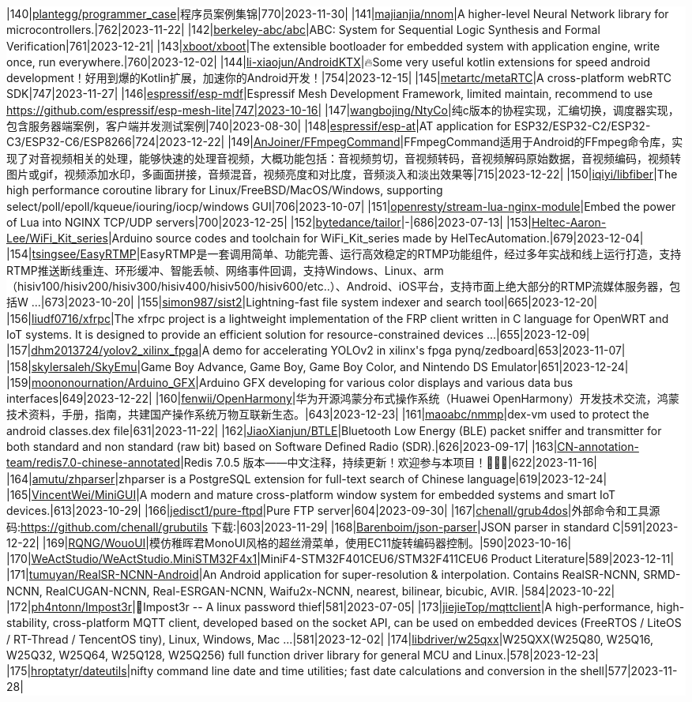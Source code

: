 |140|[plantegg/programmer_case](https://github.com/plantegg/programmer_case)|程序员案例集锦|770|2023-11-30|
|141|[majianjia/nnom](https://github.com/majianjia/nnom)|A higher-level Neural Network library for microcontrollers.|762|2023-11-22|
|142|[berkeley-abc/abc](https://github.com/berkeley-abc/abc)|ABC: System for Sequential Logic Synthesis and Formal Verification|761|2023-12-21|
|143|[xboot/xboot](https://github.com/xboot/xboot)|The extensible bootloader for embedded system with application engine, write once, run everywhere.|760|2023-12-02|
|144|[li-xiaojun/AndroidKTX](https://github.com/li-xiaojun/AndroidKTX)|🔥Some very useful kotlin extensions for speed android development！好用到爆的Kotlin扩展，加速你的Android开发！|754|2023-12-15|
|145|[metartc/metaRTC](https://github.com/metartc/metaRTC)|A cross-platform webRTC SDK|747|2023-11-27|
|146|[espressif/esp-mdf](https://github.com/espressif/esp-mdf)|Espressif Mesh Development Framework, limited maintain, recommend to use https://github.com/espressif/esp-mesh-lite|747|2023-10-16|
|147|[wangbojing/NtyCo](https://github.com/wangbojing/NtyCo)|纯c版本的协程实现，汇编切换，调度器实现，包含服务器端案例，客户端并发测试案例|740|2023-08-30|
|148|[espressif/esp-at](https://github.com/espressif/esp-at)|AT application for ESP32/ESP32-C2/ESP32-C3/ESP32-C6/ESP8266|724|2023-12-22|
|149|[AnJoiner/FFmpegCommand](https://github.com/AnJoiner/FFmpegCommand)|FFmpegCommand适用于Android的FFmpeg命令库，实现了对音视频相关的处理，能够快速的处理音视频，大概功能包括：音视频剪切，音视频转码，音视频解码原始数据，音视频编码，视频转图片或gif，视频添加水印，多画面拼接，音频混音，视频亮度和对比度，音频淡入和淡出效果等|715|2023-12-22|
|150|[iqiyi/libfiber](https://github.com/iqiyi/libfiber)|The high performance coroutine library for Linux/FreeBSD/MacOS/Windows, supporting select/poll/epoll/kqueue/iouring/iocp/windows GUI|706|2023-10-07|
|151|[openresty/stream-lua-nginx-module](https://github.com/openresty/stream-lua-nginx-module)|Embed the power of Lua into NGINX TCP/UDP servers|700|2023-12-25|
|152|[bytedance/tailor](https://github.com/bytedance/tailor)|-|686|2023-07-13|
|153|[Heltec-Aaron-Lee/WiFi_Kit_series](https://github.com/Heltec-Aaron-Lee/WiFi_Kit_series)|Arduino source codes and toolchain for WiFi_Kit_series made by HelTecAutomation.|679|2023-12-04|
|154|[tsingsee/EasyRTMP](https://github.com/tsingsee/EasyRTMP)|EasyRTMP是一套调用简单、功能完善、运行高效稳定的RTMP功能组件，经过多年实战和线上运行打造，支持RTMP推送断线重连、环形缓冲、智能丢帧、网络事件回调，支持Windows、Linux、arm（hisiv100/hisiv200/hisiv300/hisiv400/hisiv500/hisiv600/etc..）、Android、iOS平台，支持市面上绝大部分的RTMP流媒体服务器，包括W ...|673|2023-10-20|
|155|[simon987/sist2](https://github.com/simon987/sist2)|Lightning-fast file system indexer and search tool|665|2023-12-20|
|156|[liudf0716/xfrpc](https://github.com/liudf0716/xfrpc)|The xfrpc project is a lightweight implementation of the FRP client written in C language for OpenWRT and IoT systems. It is designed to provide an efficient solution for resource-constrained devices  ...|655|2023-12-09|
|157|[dhm2013724/yolov2_xilinx_fpga](https://github.com/dhm2013724/yolov2_xilinx_fpga)|A demo for accelerating YOLOv2 in xilinx's fpga pynq/zedboard|653|2023-11-07|
|158|[skylersaleh/SkyEmu](https://github.com/skylersaleh/SkyEmu)|Game Boy Advance, Game Boy, Game Boy Color, and Nintendo DS Emulator|651|2023-12-24|
|159|[moononournation/Arduino_GFX](https://github.com/moononournation/Arduino_GFX)|Arduino GFX developing for various color displays and various data bus interfaces|649|2023-12-22|
|160|[fenwii/OpenHarmony](https://github.com/fenwii/OpenHarmony)|华为开源鸿蒙分布式操作系统（Huawei OpenHarmony）开发技术交流，鸿蒙技术资料，手册，指南，共建国产操作系统万物互联新生态。|643|2023-12-23|
|161|[maoabc/nmmp](https://github.com/maoabc/nmmp)|dex-vm used to protect the android classes.dex file|631|2023-11-22|
|162|[JiaoXianjun/BTLE](https://github.com/JiaoXianjun/BTLE)|Bluetooth Low Energy (BLE) packet sniffer and transmitter for both standard and non standard (raw bit) based on Software Defined Radio (SDR).|626|2023-09-17|
|163|[CN-annotation-team/redis7.0-chinese-annotated](https://github.com/CN-annotation-team/redis7.0-chinese-annotated)|Redis 7.0.5 版本——中文注释，持续更新！欢迎参与本项目！🍭🍭🍭|622|2023-11-16|
|164|[amutu/zhparser](https://github.com/amutu/zhparser)|zhparser is a PostgreSQL extension for full-text search of Chinese language|619|2023-12-24|
|165|[VincentWei/MiniGUI](https://github.com/VincentWei/MiniGUI)|A modern and mature cross-platform window system for embedded systems and smart IoT devices.|613|2023-10-29|
|166|[jedisct1/pure-ftpd](https://github.com/jedisct1/pure-ftpd)|Pure FTP server|604|2023-09-30|
|167|[chenall/grub4dos](https://github.com/chenall/grub4dos)|外部命令和工具源码:https://github.com/chenall/grubutils 下载:|603|2023-11-29|
|168|[Barenboim/json-parser](https://github.com/Barenboim/json-parser)|JSON parser in standard C|591|2023-12-22|
|169|[RQNG/WouoUI](https://github.com/RQNG/WouoUI)|模仿稚晖君MonoUI风格的超丝滑菜单，使用EC11旋转编码器控制。|590|2023-10-16|
|170|[WeActStudio/WeActStudio.MiniSTM32F4x1](https://github.com/WeActStudio/WeActStudio.MiniSTM32F4x1)|MiniF4-STM32F401CEU6/STM32F411CEU6 Product Literature|589|2023-12-11|
|171|[tumuyan/RealSR-NCNN-Android](https://github.com/tumuyan/RealSR-NCNN-Android)|An Android application for super-resolution & interpolation. Contains RealSR-NCNN, SRMD-NCNN, RealCUGAN-NCNN, Real-ESRGAN-NCNN, Waifu2x-NCNN, nearest, bilinear, bicubic, AVIR. |584|2023-10-22|
|172|[ph4ntonn/Impost3r](https://github.com/ph4ntonn/Impost3r)|👻Impost3r -- A linux password thief|581|2023-07-05|
|173|[jiejieTop/mqttclient](https://github.com/jiejieTop/mqttclient)|A high-performance, high-stability, cross-platform MQTT client, developed based on the socket API, can be used on embedded devices (FreeRTOS / LiteOS / RT-Thread / TencentOS tiny), Linux, Windows, Mac ...|581|2023-12-02|
|174|[libdriver/w25qxx](https://github.com/libdriver/w25qxx)|W25QXX(W25Q80, W25Q16, W25Q32, W25Q64, W25Q128, W25Q256) full function driver library for general MCU and Linux.|578|2023-12-23|
|175|[hroptatyr/dateutils](https://github.com/hroptatyr/dateutils)|nifty command line date and time utilities; fast date calculations and conversion in the shell|577|2023-11-28|